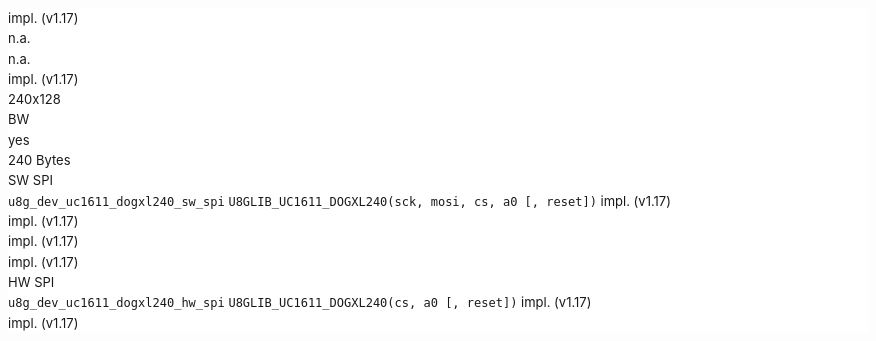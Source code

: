 <td><font size='-1'>
impl. (v1.17)<br>
</font></td>
<td><font size='-1'>
n.a.<br>
</font></td>
<td><font size='-1'>
n.a.<br>
</font></td>
<td><font size='-1'>
impl. (v1.17)<br>
</font></td>
</tr>
<tr>
<td><font size='-1'>
240x128<br>
</font></td>
<td><font size='-1'>
BW<br>
</font></td>
<td><font size='-1'>
yes<br>
</font></td>
<td><font size='-1'>
240 Bytes<br>
</font></td>
<td><font size='-1'>
SW SPI<br>
</font></td>
<td><font size='-1'>
<tt>u8g_dev_uc1611_dogxl240_sw_spi</tt>
</font></td>
<td><font size='-1'>
<tt>U8GLIB_UC1611_DOGXL240(sck, mosi, cs, a0 [, reset])</tt>
</font></td>
<td><font size='-1'>
impl. (v1.17)<br>
</font></td>
<td><font size='-1'>
impl. (v1.17)<br>
</font></td>
<td><font size='-1'>
impl. (v1.17)<br>
</font></td>
<td><font size='-1'>
impl. (v1.17)<br>
</font></td>
</tr>
<tr>
<td><font size='-1'>
HW SPI<br>
</font></td>
<td><font size='-1'>
<tt>u8g_dev_uc1611_dogxl240_hw_spi</tt>
</font></td>
<td><font size='-1'>
<tt>U8GLIB_UC1611_DOGXL240(cs, a0 [, reset])</tt>
</font></td>
<td><font size='-1'>
impl. (v1.17)<br>
</font></td>
<td><font size='-1'>
impl. (v1.17)<br>
</font></td>
